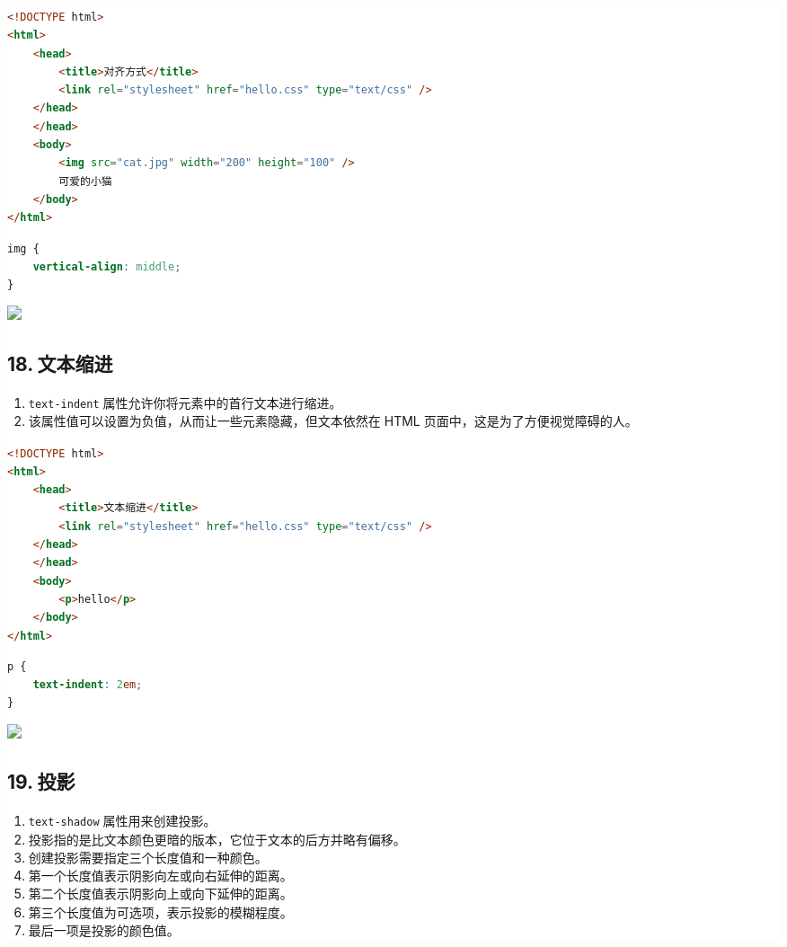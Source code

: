 ```html
<!DOCTYPE html>
<html>
    <head>
        <title>对齐方式</title>
        <link rel="stylesheet" href="hello.css" type="text/css" />
    </head>
    </head>
    <body>
        <img src="cat.jpg" width="200" height="100" />
        可爱的小猫
    </body>
</html>
```

```css
img {
    vertical-align: middle;
}
```

![](https://animg.oss-cn-shanghai.aliyuncs.com/2022/12/03/20221203145659.png)

## 18. 文本缩进

1. `text-indent` 属性允许你将元素中的首行文本进行缩进。
2. 该属性值可以设置为负值，从而让一些元素隐藏，但文本依然在 HTML 页面中，这是为了方便视觉障碍的人。

```html
<!DOCTYPE html>
<html>
    <head>
        <title>文本缩进</title>
        <link rel="stylesheet" href="hello.css" type="text/css" />
    </head>
    </head>
    <body>
        <p>hello</p>
    </body>
</html>
```

```css
p {
    text-indent: 2em;
}
```

![](https://animg.oss-cn-shanghai.aliyuncs.com/2022/12/03/20221203151507.png)

## 19. 投影

1. `text-shadow` 属性用来创建投影。
2. 投影指的是比文本颜色更暗的版本，它位于文本的后方并略有偏移。
3. 创建投影需要指定三个长度值和一种颜色。
4. 第一个长度值表示阴影向左或向右延伸的距离。
5. 第二个长度值表示阴影向上或向下延伸的距离。
6. 第三个长度值为可选项，表示投影的模糊程度。
7. 最后一项是投影的颜色值。
